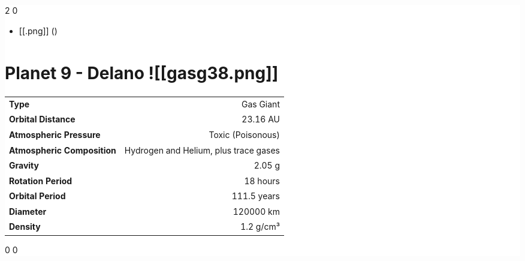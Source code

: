 

2
0

- [[.png]]  ()

# Planet 9 - Delano ![[gasg38.png]]
|                             |                           |
| --------------------------- | -------------------------:|
| **Type**                    |             Gas Giant |
| **Orbital Distance**        |   23.16 AU |
| **Atmospheric Pressure**    |       Toxic (Poisonous) |
| **Atmospheric Composition** |      Hydrogen and Helium, plus trace gases |
| **Gravity**                 |        2.05 g |
| **Rotation Period**         |  18 hours |
| **Orbital Period** | 111.5 years |
| **Diameter**                |      120000 km | 
| **Density**                 |    1.2 g/cm³ |



0
0



